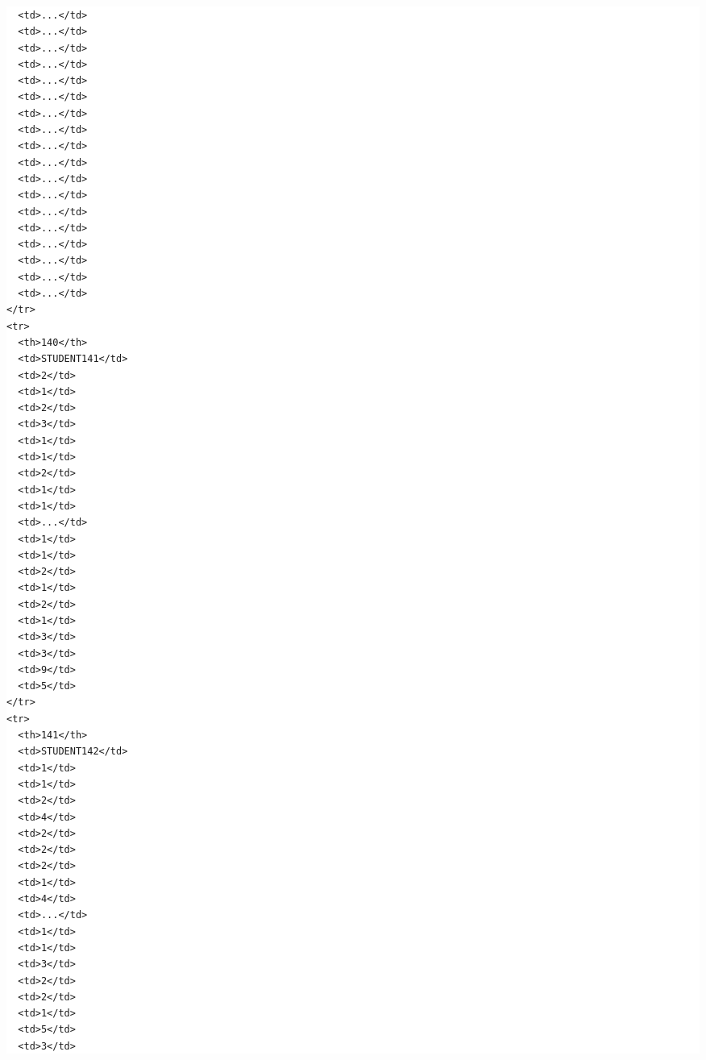       <td>...</td>
      <td>...</td>
      <td>...</td>
      <td>...</td>
      <td>...</td>
      <td>...</td>
      <td>...</td>
      <td>...</td>
      <td>...</td>
      <td>...</td>
      <td>...</td>
      <td>...</td>
      <td>...</td>
      <td>...</td>
      <td>...</td>
      <td>...</td>
      <td>...</td>
      <td>...</td>
    </tr>
    <tr>
      <th>140</th>
      <td>STUDENT141</td>
      <td>2</td>
      <td>1</td>
      <td>2</td>
      <td>3</td>
      <td>1</td>
      <td>1</td>
      <td>2</td>
      <td>1</td>
      <td>1</td>
      <td>...</td>
      <td>1</td>
      <td>1</td>
      <td>2</td>
      <td>1</td>
      <td>2</td>
      <td>1</td>
      <td>3</td>
      <td>3</td>
      <td>9</td>
      <td>5</td>
    </tr>
    <tr>
      <th>141</th>
      <td>STUDENT142</td>
      <td>1</td>
      <td>1</td>
      <td>2</td>
      <td>4</td>
      <td>2</td>
      <td>2</td>
      <td>2</td>
      <td>1</td>
      <td>4</td>
      <td>...</td>
      <td>1</td>
      <td>1</td>
      <td>3</td>
      <td>2</td>
      <td>2</td>
      <td>1</td>
      <td>5</td>
      <td>3</td>